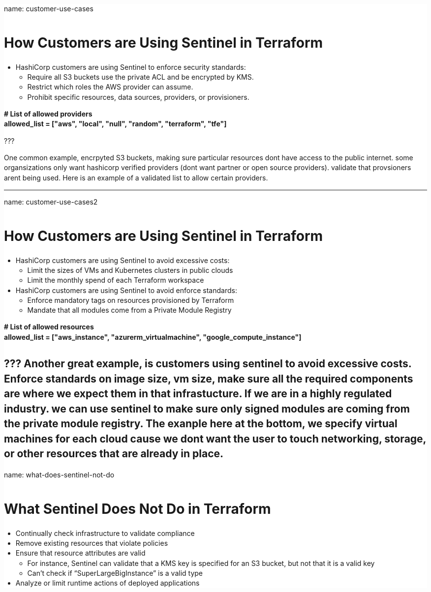 name: customer-use-cases
# How Customers are Using Sentinel in Terraform

- HashiCorp customers are using Sentinel to enforce security standards:
  - Require all S3 buckets use the private ACL and be encrypted by KMS.
  - Restrict which roles the AWS provider can assume.
  - Prohibit specific resources, data sources, providers, or provisioners.

**# List of allowed providers** <br>
**allowed_list = ["aws", "local", "null", "random", "terraform", "tfe"]**

???

One common example, encrpyted S3 buckets, making sure particular resources dont have access to the public internet. some organsizations only want hashicorp verified providers (dont want partner or open source providers). validate that provsioners arent being used. Here is an example of a validated list to allow certain providers. 

---
name: customer-use-cases2
# How Customers are Using Sentinel in Terraform

- HashiCorp customers are using Sentinel to avoid excessive costs:
  - Limit the sizes of VMs and Kubernetes clusters in public clouds
  - Limit the monthly spend of each Terraform workspace
- HashiCorp customers are using Sentinel to avoid enforce standards:
  - Enforce mandatory tags on resources provisioned by Terraform
  - Mandate that all modules come from a Private Module Registry

**# List of allowed resources** <br>
**allowed_list = ["aws_instance", "azurerm_virtualmachine", "google_compute_instance"]**

???
Another great example, is customers using sentinel to avoid excessive costs. Enforce standards on image size, vm size, make sure all the required components are where we expect them in that infrastucture. If we are in a highly regulated industry. we can use sentinel to make sure only signed modules are coming from the private module registry. The exanple here at the bottom, we specify virtual machines for each cloud cause we dont want the user to touch networking, storage, or other resources that are already in place. 
---
name: what-does-sentinel-not-do
# What Sentinel Does Not Do in Terraform

- Continually check infrastructure to validate compliance
- Remove existing resources that violate policies
- Ensure that resource attributes are valid
  - For instance, Sentinel can validate that a KMS key is specified for an S3 bucket, but not that it is a valid key
  - Can’t check if “SuperLargeBigInstance” is a valid type
- Analyze or limit runtime actions of deployed applications
